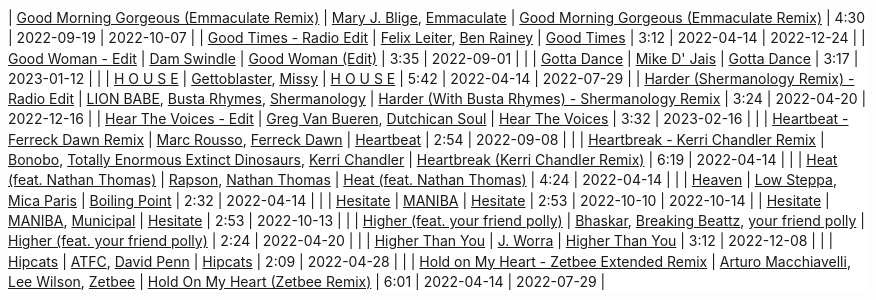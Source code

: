 | [Good Morning Gorgeous \(Emmaculate Remix\)](https://open.spotify.com/track/0pWn3bA7mOP38Vmx1lQNco) | [Mary J\. Blige](https://open.spotify.com/artist/1XkoF8ryArs86LZvFOkbyr), [Emmaculate](https://open.spotify.com/artist/773IYSUSNH4RFefjVVogGB) | [Good Morning Gorgeous \(Emmaculate Remix\)](https://open.spotify.com/album/2hHgzsGpk9K4cebpE2VibI) | 4:30 | 2022-09-19 | 2022-10-07 |
| [Good Times \- Radio Edit](https://open.spotify.com/track/2oVeXlWPMaRxwZzcVwqTmv) | [Felix Leiter](https://open.spotify.com/artist/0NgdQNyMEbiVR0HBpzMptO), [Ben Rainey](https://open.spotify.com/artist/7n7VU5WFgmKTwDIXHZSQgN) | [Good Times](https://open.spotify.com/album/23CkTM2VAbypE4c3RCHb9W) | 3:12 | 2022-04-14 | 2022-12-24 |
| [Good Woman \- Edit](https://open.spotify.com/track/69gBITZ6WnJFUIe1b2EMeg) | [Dam Swindle](https://open.spotify.com/artist/6hJtgCB3L5cnJSND7sp6GU) | [Good Woman \(Edit\)](https://open.spotify.com/album/6d9RyDwoZCI52HG5sQVUbz) | 3:35 | 2022-09-01 |  |
| [Gotta Dance](https://open.spotify.com/track/7fsbIRS0QbKgtgiSyPaDAf) | [Mike D' Jais](https://open.spotify.com/artist/1ekYM3tHN9Dt7HAUoHclwq) | [Gotta Dance](https://open.spotify.com/album/7wA4GPJlfCzw8EZfDohnTP) | 3:17 | 2023-01-12 |  |
| [H O U S E](https://open.spotify.com/track/7zbqPeaFvWCKwkITKFI8V7) | [Gettoblaster](https://open.spotify.com/artist/5LGa1U6Mwiib6ocVuJItcG), [Missy](https://open.spotify.com/artist/1YILZCOXQSwtHs7CbbU0S4) | [H O U S E](https://open.spotify.com/album/4LBcLvu0gELWABBgO4DwfA) | 5:42 | 2022-04-14 | 2022-07-29 |
| [Harder \(Shermanology Remix\) \- Radio Edit](https://open.spotify.com/track/2ZhZ76JnLYcjFmcExTdxNF) | [LION BABE](https://open.spotify.com/artist/4VA3EAvncrTucjTmrvd4GE), [Busta Rhymes](https://open.spotify.com/artist/1YfEcTuGvBQ8xSD1f53UnK), [Shermanology](https://open.spotify.com/artist/4Siyzg8kWayQfPQsPSl6JI) | [Harder \(With Busta Rhymes\) \- Shermanology Remix](https://open.spotify.com/album/2YKdhOGgOq29ImtFWvwin2) | 3:24 | 2022-04-20 | 2022-12-16 |
| [Hear The Voices \- Edit](https://open.spotify.com/track/1KrNQ6NSSIGVN1O9laLnye) | [Greg Van Bueren](https://open.spotify.com/artist/4XaX11VVNHfq7Rbbn1E5Gk), [Dutchican Soul](https://open.spotify.com/artist/4N3bEmG3H0UjxBI0PNhDTB) | [Hear The Voices](https://open.spotify.com/album/7KHlAoSZAnsxN9wH9l0iXO) | 3:32 | 2023-02-16 |  |
| [Heartbeat \- Ferreck Dawn Remix](https://open.spotify.com/track/4mSTPmCqktzNRnAx3BDODE) | [Marc Rousso](https://open.spotify.com/artist/5f04rilC9gS34hBTw1bYXm), [Ferreck Dawn](https://open.spotify.com/artist/3cnAJv9gydgm52KFIsdvO8) | [Heartbeat](https://open.spotify.com/album/2ZiddAyxM98xMHCu5pwuR5) | 2:54 | 2022-09-08 |  |
| [Heartbreak \- Kerri Chandler Remix](https://open.spotify.com/track/6UpWBI1nTv9PnqnGKuzIuT) | [Bonobo](https://open.spotify.com/artist/0cmWgDlu9CwTgxPhf403hb), [Totally Enormous Extinct Dinosaurs](https://open.spotify.com/artist/0g3NiCRhEv7M4SEDMrpItN), [Kerri Chandler](https://open.spotify.com/artist/7nqpEU6DCHkNtK1bYsyS3W) | [Heartbreak \(Kerri Chandler Remix\)](https://open.spotify.com/album/6gxKfyBsjJVL2GdH2YBajb) | 6:19 | 2022-04-14 |  |
| [Heat \(feat\. Nathan Thomas\)](https://open.spotify.com/track/7rja0ZIAxyb0WoERq8Jpfz) | [Rapson](https://open.spotify.com/artist/1OuVd0otNEfZ4rvd6Q3RDZ), [Nathan Thomas](https://open.spotify.com/artist/3BRcxlj54wEnb8daqgiO2w) | [Heat \(feat\. Nathan Thomas\)](https://open.spotify.com/album/3SmqyGukt1Dl17Mo4E1i2W) | 4:24 | 2022-04-14 |  |
| [Heaven](https://open.spotify.com/track/0y4BhKDH3cGPWg8UbHGlHl) | [Low Steppa](https://open.spotify.com/artist/5OImcY3khBn9UFjzgaapob), [Mica Paris](https://open.spotify.com/artist/7ooehj86xYi05XJoVNxJGO) | [Boiling Point](https://open.spotify.com/album/6CyUL4F4TskBlqBYn4ft65) | 2:32 | 2022-04-14 |  |
| [Hesitate](https://open.spotify.com/track/1HuT5rVMwycqqlQVpoptou) | [MANIBA](https://open.spotify.com/artist/4XAXNc9B0uZ8iKANChhZIx) | [Hesitate](https://open.spotify.com/album/1Nu8RR9pgwyhhFYGGdYL7j) | 2:53 | 2022-10-10 | 2022-10-14 |
| [Hesitate](https://open.spotify.com/track/7kyXS2RXrPg7K6pbHZjJ7i) | [MANIBA](https://open.spotify.com/artist/4XAXNc9B0uZ8iKANChhZIx), [Municipal](https://open.spotify.com/artist/16Kr9q5VCyDw6elRITKlC6) | [Hesitate](https://open.spotify.com/album/0EhaeKTqnZsIiEWP67UGbI) | 2:53 | 2022-10-13 |  |
| [Higher \(feat\. your friend polly\)](https://open.spotify.com/track/7t6Q4FkHC53gXmLLP8OKNu) | [Bhaskar](https://open.spotify.com/artist/6kT18gnkVrCz8xJQcrib7L), [Breaking Beattz](https://open.spotify.com/artist/0eRxVzLBxZGMZcsSoMESfX), [your friend polly](https://open.spotify.com/artist/7BMiTAo49FakImrjEyEFFN) | [Higher \(feat\. your friend polly\)](https://open.spotify.com/album/0dJWyX1g56b5myZiUDp58o) | 2:24 | 2022-04-20 |  |
| [Higher Than You](https://open.spotify.com/track/4S6M5BQxrpP9pRQIBpVzxP) | [J\. Worra](https://open.spotify.com/artist/4q0N3EI67tVnAeeaXbNQIj) | [Higher Than You](https://open.spotify.com/album/4Ftk1EfLXFqL5aWGfCO3Jz) | 3:12 | 2022-12-08 |  |
| [Hipcats](https://open.spotify.com/track/38HvJkH21S2bRciZHohv68) | [ATFC](https://open.spotify.com/artist/04L4Y7Hkc1fULKhFbTnSSs), [David Penn](https://open.spotify.com/artist/5kA0fIY29Fnfu4U2I2xvki) | [Hipcats](https://open.spotify.com/album/3gwYl0xcZBA6UafqvuMRTZ) | 2:09 | 2022-04-28 |  |
| [Hold on My Heart \- Zetbee Extended Remix](https://open.spotify.com/track/6xmiqFdYeWrRVwy4yqcqFm) | [Arturo Macchiavelli](https://open.spotify.com/artist/3CvncNwuUuYrEibiDhp7rk), [Lee Wilson](https://open.spotify.com/artist/0kgsfMP7coSEX8bwUQVivr), [Zetbee](https://open.spotify.com/artist/7ju7u4UaASOSjl2Vm53ulN) | [Hold On My Heart \(Zetbee Remix\)](https://open.spotify.com/album/7GLSltrywD7qoKjcCY5h0P) | 6:01 | 2022-04-14 | 2022-07-29 |